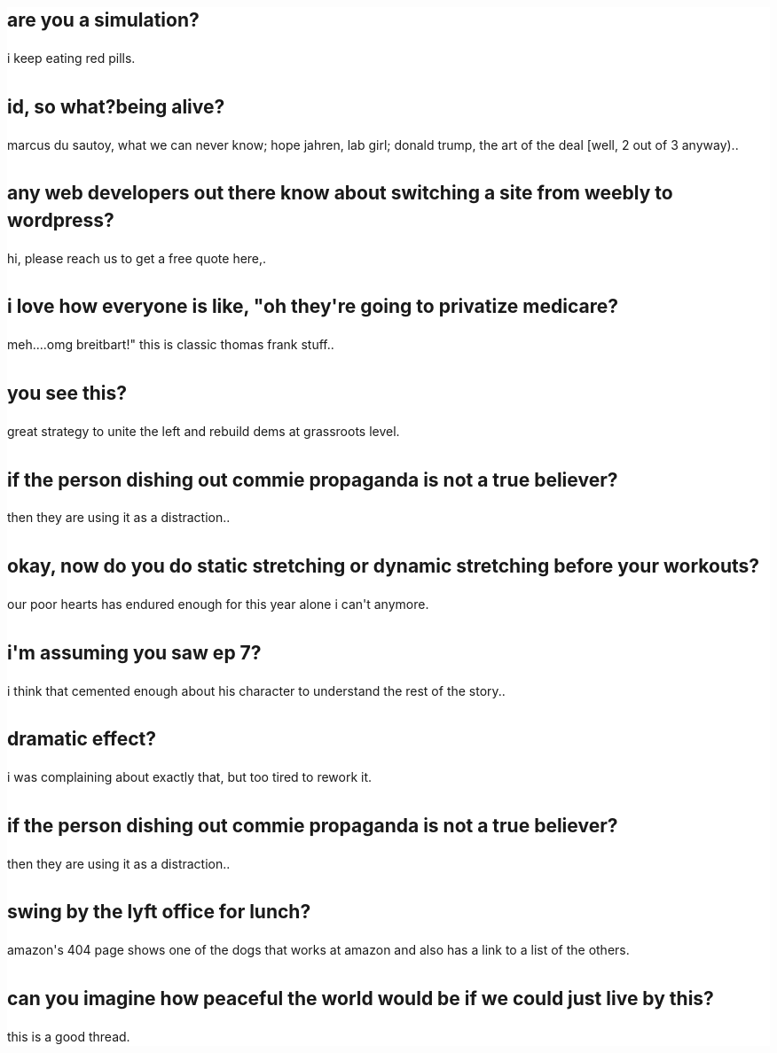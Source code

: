 ## are you a simulation?
i keep eating red pills.

## id, so what?being alive?
marcus du sautoy, what we can never know; hope jahren, lab girl; donald trump, the art of the deal [well, 2 out of 3 anyway)..

## any web developers out there know about switching a site from weebly to wordpress?
hi, please reach us to get a free quote here,.

## i love how everyone is like, "oh they're going to privatize medicare?
meh....omg breitbart!" this is classic thomas frank stuff..

## you see this?
great strategy to unite the left and rebuild dems at grassroots level.

## if the person dishing out commie propaganda is not a true believer?
then they are using it as a distraction..

## okay, now do you do static stretching or dynamic stretching before your workouts?
our poor hearts has endured enough for this year alone i can't anymore.

## i'm assuming you saw ep 7?
i think that cemented enough about his character to understand the rest of the story..

## dramatic effect?
i was complaining about exactly that, but too tired to rework it.

## if the person dishing out commie propaganda is not a true believer?
then they are using it as a distraction..

## swing by the lyft office for lunch?
amazon's 404 page shows one of the dogs that works at amazon and also has a link to a list of the others.

## can you imagine how peaceful the world would be if we could just live by this?
this is a good thread.
